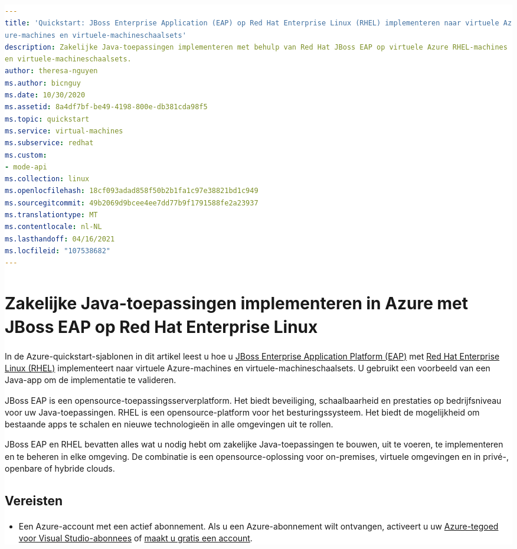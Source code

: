 ```yaml
---
title: 'Quickstart: JBoss Enterprise Application (EAP) op Red Hat Enterprise Linux (RHEL) implementeren naar virtuele Azure-machines en virtuele-machineschaalsets'
description: Zakelijke Java-toepassingen implementeren met behulp van Red Hat JBoss EAP op virtuele Azure RHEL-machines en virtuele-machineschaalsets.
author: theresa-nguyen
ms.author: bicnguy
ms.date: 10/30/2020
ms.assetid: 8a4df7bf-be49-4198-800e-db381cda98f5
ms.topic: quickstart
ms.service: virtual-machines
ms.subservice: redhat
ms.custom:
- mode-api
ms.collection: linux
ms.openlocfilehash: 18cf093adad858f50b2b1fa1c97e38821bd1c949
ms.sourcegitcommit: 49b2069d9bcee4ee7dd77b9f1791588fe2a23937
ms.translationtype: MT
ms.contentlocale: nl-NL
ms.lasthandoff: 04/16/2021
ms.locfileid: "107538682"
---
```

# <a name="deploy-enterprise-java-applications-to-azure-with-jboss-eap-on-red-hat-enterprise-linux"></a>Zakelijke Java-toepassingen implementeren in Azure met JBoss EAP op Red Hat Enterprise Linux

In de Azure-quickstart-sjablonen in dit artikel leest u hoe u [JBoss Enterprise Application Platform (EAP)](https://www.redhat.com/en/technologies/jboss-middleware/application-platform) met [Red Hat Enterprise Linux (RHEL)](https://www.redhat.com/en/technologies/linux-platforms/enterprise-linux) implementeert naar virtuele Azure-machines en virtuele-machineschaalsets. U gebruikt een voorbeeld van een Java-app om de implementatie te valideren. 

JBoss EAP is een opensource-toepassingsserverplatform. Het biedt beveiliging, schaalbaarheid en prestaties op bedrijfsniveau voor uw Java-toepassingen. RHEL is een opensource-platform voor het besturingssysteem. Het biedt de mogelijkheid om bestaande apps te schalen en nieuwe technologieën in alle omgevingen uit te rollen. 

JBoss EAP en RHEL bevatten alles wat u nodig hebt om zakelijke Java-toepassingen te bouwen, uit te voeren, te implementeren en te beheren in elke omgeving. De combinatie is een opensource-oplossing voor on-premises, virtuele omgevingen en in privé-, openbare of hybride clouds.

## <a name="prerequisites"></a>Vereisten 

* Een Azure-account met een actief abonnement. Als u een Azure-abonnement wilt ontvangen, activeert u uw [Azure-tegoed voor Visual Studio-abonnees](https://azure.microsoft.com/pricing/member-offers/msdn-benefits-details) of [maakt u gratis een account](https://azure.microsoft.com/pricing/free-trial).
